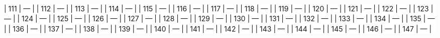 | 111 | — |
| 112 | — |
| 113 | — |
| 114 | — |
| 115 | — |
| 116 | — |
| 117 | — |
| 118 | — |
| 119 | — |
| 120 | — |
| 121 | — |
| 122 | — |
| 123 | — |
| 124 | — |
| 125 | — |
| 126 | — |
| 127 | — |
| 128 | — |
| 129 | — |
| 130 | — |
| 131 | — |
| 132 | — |
| 133 | — |
| 134 | — |
| 135 | — |
| 136 | — |
| 137 | — |
| 138 | — |
| 139 | — |
| 140 | — |
| 141 | — |
| 142 | — |
| 143 | — |
| 144 | — |
| 145 | — |
| 146 | — |
| 147 | — |